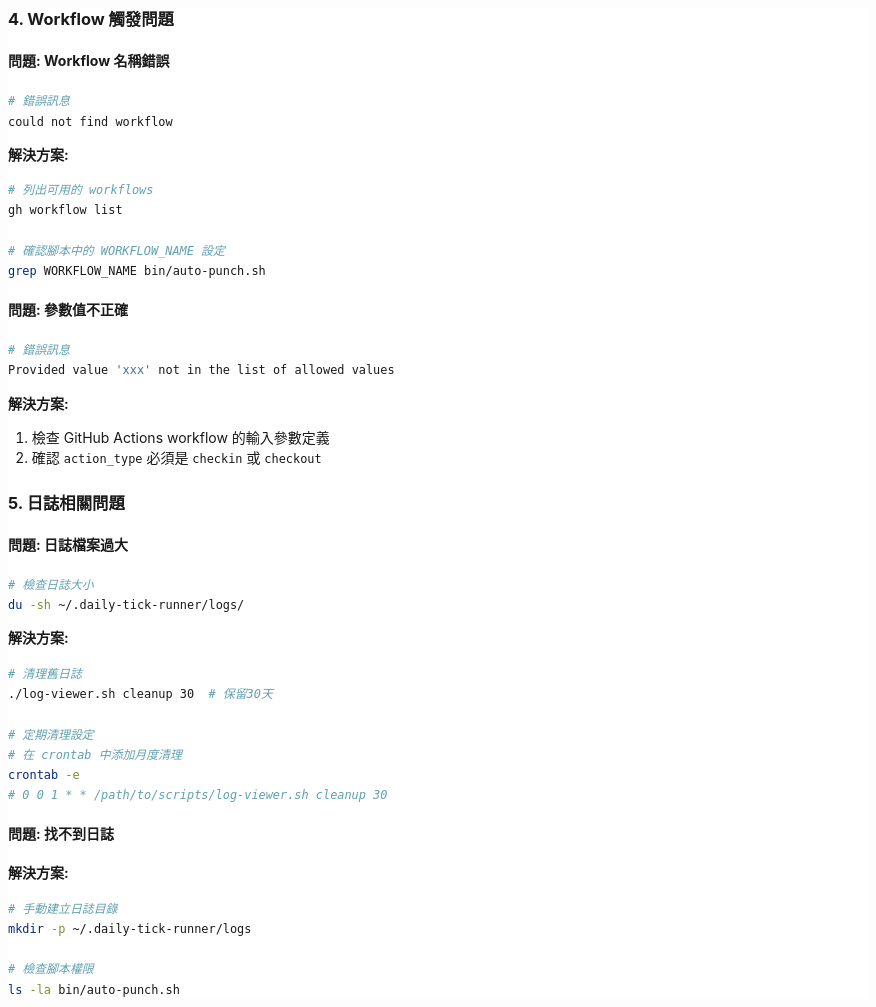 ### 4. Workflow 觸發問題

#### 問題: Workflow 名稱錯誤
```bash
# 錯誤訊息
could not find workflow
```

**解決方案:**
```bash
# 列出可用的 workflows
gh workflow list

# 確認腳本中的 WORKFLOW_NAME 設定
grep WORKFLOW_NAME bin/auto-punch.sh
```

#### 問題: 參數值不正確
```bash
# 錯誤訊息
Provided value 'xxx' not in the list of allowed values
```

**解決方案:**
1. 檢查 GitHub Actions workflow 的輸入參數定義
2. 確認 `action_type` 必須是 `checkin` 或 `checkout`

### 5. 日誌相關問題

#### 問題: 日誌檔案過大
```bash
# 檢查日誌大小
du -sh ~/.daily-tick-runner/logs/
```

**解決方案:**
```bash
# 清理舊日誌
./log-viewer.sh cleanup 30  # 保留30天

# 定期清理設定
# 在 crontab 中添加月度清理
crontab -e
# 0 0 1 * * /path/to/scripts/log-viewer.sh cleanup 30
```

#### 問題: 找不到日誌
**解決方案:**
```bash
# 手動建立日誌目錄
mkdir -p ~/.daily-tick-runner/logs

# 檢查腳本權限
ls -la bin/auto-punch.sh
```
